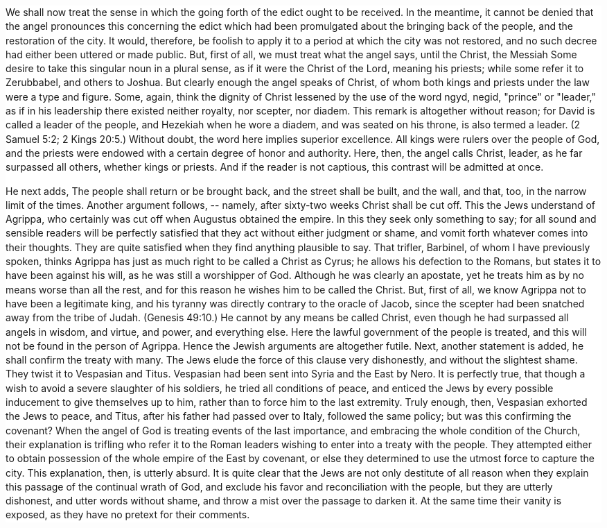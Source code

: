 We shall now treat the sense in which the going forth of the edict ought to be received. In the meantime, it cannot be denied that the angel pronounces this concerning the edict which had been promulgated about the bringing back of the people, and the restoration of the city. It would, therefore, be foolish to apply it to a period at which the city was not restored, and no such decree had either been uttered or made public. But, first of all, we must treat what the angel says, until the Christ, the Messiah Some desire to take this singular noun in a plural sense, as if it were the Christ of the Lord, meaning his priests; while some refer it to Zerubbabel, and others to Joshua. But clearly enough the angel speaks of Christ, of whom both kings and priests under the law were a type and figure. Some, again, think the dignity of Christ lessened by the use of the word ngyd, negid, "prince" or "leader," as if in his leadership there existed neither royalty, nor scepter, nor diadem. This remark is altogether without reason; for David is called a leader of the people, and Hezekiah when he wore a diadem, and was seated on his throne, is also termed a leader. (2 Samuel 5:2; 2 Kings 20:5.) Without doubt, the word here implies superior excellence. All kings were rulers over the people of God, and the priests were endowed with a certain degree of honor and authority. Here, then, the angel calls Christ, leader, as he far surpassed all others, whether kings or priests. And if the reader is not captious, this contrast will be admitted at once.

He next adds, The people shall return or be brought back, and the street shall be built, and the wall, and that, too, in the narrow limit of the times. Another argument follows, -- namely, after sixty-two weeks Christ shall be cut off. This the Jews understand of Agrippa, who certainly was cut off when Augustus obtained the empire. In this they seek only something to say; for all sound and sensible readers will be perfectly satisfied that they act without either judgment or shame, and vomit forth whatever comes into their thoughts. They are quite satisfied when they find anything plausible to say. That trifler, Barbinel, of whom I have previously spoken, thinks Agrippa has just as much right to be called a Christ as Cyrus; he allows his defection to the Romans, but states it to have been against his will, as he was still a worshipper of God. Although he was clearly an apostate, yet he treats him as by no means worse than all the rest, and for this reason he wishes him to be called the Christ. But, first of all, we know Agrippa not to have been a legitimate king, and his tyranny was directly contrary to the oracle of Jacob, since the scepter had been snatched away from the tribe of Judah. (Genesis 49:10.) He cannot by any means be called Christ, even though he had surpassed all angels in wisdom, and virtue, and power, and everything else. Here the lawful government of the people is treated, and this will not be found in the person of Agrippa. Hence the Jewish arguments are altogether futile. Next, another statement is added, he shall confirm the treaty with many. The Jews elude the force of this clause very dishonestly, and without the slightest shame. They twist it to Vespasian and Titus. Vespasian had been sent into Syria and the East by Nero. It is perfectly true, that though a wish to avoid a severe slaughter of his soldiers, he tried all conditions of peace, and enticed the Jews by every possible inducement to give themselves up to him, rather than to force him to the last extremity. Truly enough, then, Vespasian exhorted the Jews to peace, and Titus, after his father had passed over to Italy, followed the same policy; but was this confirming the covenant? When the angel of God is treating events of the last importance, and embracing the whole condition of the Church, their explanation is trifling who refer it to the Roman leaders wishing to enter into a treaty with the people. They attempted either to obtain possession of the whole empire of the East by covenant, or else they determined to use the utmost force to capture the city. This explanation, then, is utterly absurd. It is quite clear that the Jews are not only destitute of all reason when they explain this passage of the continual wrath of God, and exclude his favor and reconciliation with the people, but they are utterly dishonest, and utter words without shame, and throw a mist over the passage to darken it. At the same time their vanity is exposed, as they have no pretext for their comments.
